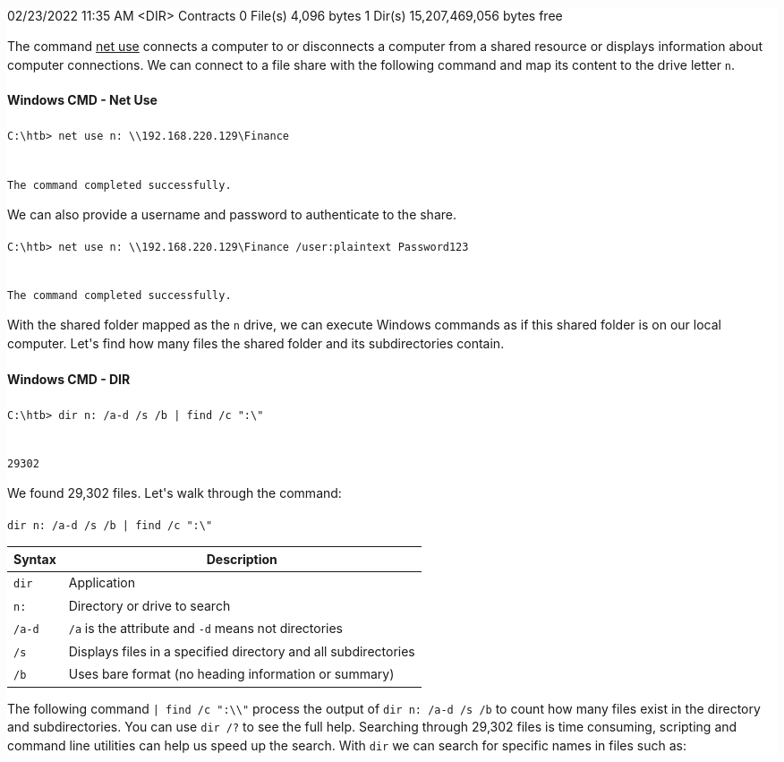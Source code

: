 02/23/2022  11:35 AM    &lt;DIR&gt;          Contracts
               0 File(s)          4,096 bytes
               1 Dir(s)  15,207,469,056 bytes free
</code></pre>
<p>The command <a href="https://docs.microsoft.com/en-us/previous-versions/windows/it-pro/windows-server-2012-r2-and-2012/gg651155(v=ws.11)">net use</a> connects a computer to or disconnects a computer from a shared resource or displays information about computer connections. We can connect to a file share with the following command and map its content to the drive letter <code>n</code>.</p>
<h4>Windows CMD - Net Use</h4>
<pre><code class="language-cmd-session">C:\htb&gt; net use n: \\192.168.220.129\Finance

The command completed successfully.
</code></pre>
<p>We can also provide a username and password to authenticate to the share.</p>
<pre><code class="language-cmd-session">C:\htb&gt; net use n: \\192.168.220.129\Finance /user:plaintext Password123

The command completed successfully.
</code></pre>
<p>With the shared folder mapped as the <code>n</code> drive, we can execute Windows commands as if this shared folder is on our local computer. Let's find how many files the shared folder and its subdirectories contain.</p>
<h4>Windows CMD - DIR</h4>
<pre><code class="language-cmd-session">C:\htb&gt; dir n: /a-d /s /b | find /c ":\"

29302
</code></pre>
<p>We found 29,302 files. Let's walk through the command:</p>
<pre><code class="language-shell-session">dir n: /a-d /s /b | find /c ":\"
</code></pre>
<table>
<thead>
<tr>
<th><strong>Syntax</strong></th>
<th><strong>Description</strong></th>
</tr>
</thead>
<tbody>
<tr>
<td><code>dir</code></td>
<td>Application</td>
</tr>
<tr>
<td><code>n:</code></td>
<td>Directory or drive to search</td>
</tr>
<tr>
<td><code>/a-d</code></td>
<td><code>/a</code> is the attribute and <code>-d</code> means not directories</td>
</tr>
<tr>
<td><code>/s</code></td>
<td>Displays files in a specified directory and all subdirectories</td>
</tr>
<tr>
<td><code>/b</code></td>
<td>Uses bare format (no heading information or summary)</td>
</tr>
</tbody>
</table>
<p>The following command <code>| find /c ":\\"</code>  process the output of <code>dir n: /a-d /s /b</code> to count how many files exist in the directory and subdirectories. You can use <code>dir /?</code> to see the full help. Searching through 29,302 files is time consuming, scripting and command line utilities can help us speed up the search. With <code>dir</code> we can search for specific names in files such as:</p>